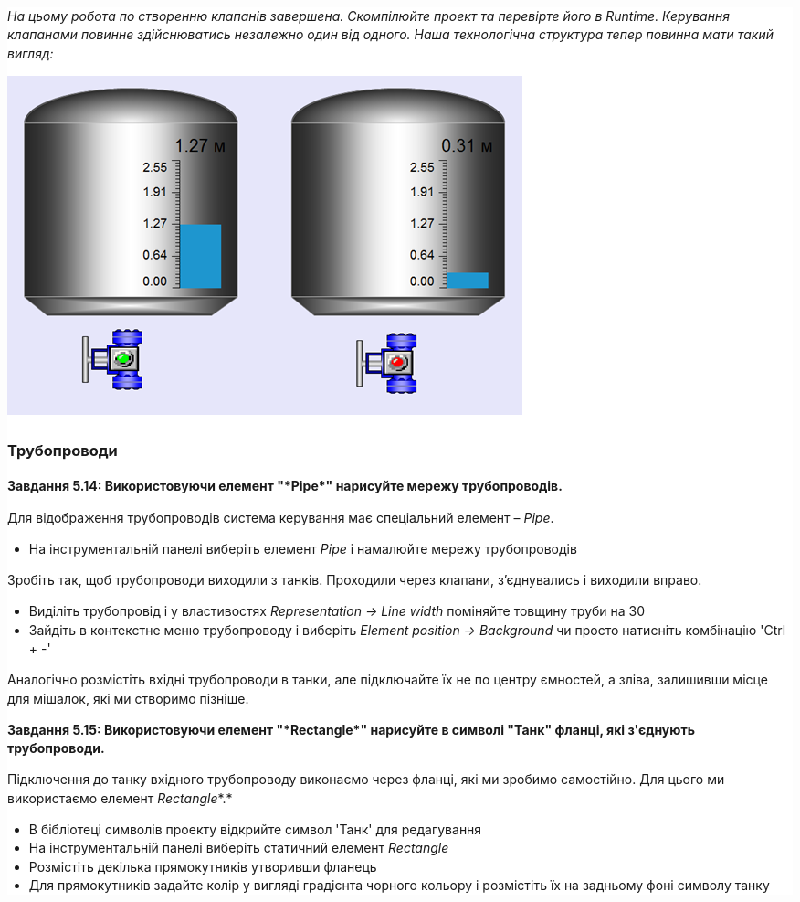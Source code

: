 *На цьому робота по створенню клапанів завершена.  Скомпілюйте проект та перевірте його в Runtime. Керування клапанами  повинне здійснюватись незалежно один від одного. Наша технологічна  структура тепер повинна мати такий вигляд:*

*![img](media4/011.png)*

<iframe width="640" height="360" src="https://www.youtube.com/embed/gtY8rx3Yxt4" title="YouTube video player" frameborder="0" allow="accelerometer; autoplay; clipboard-write; encrypted-media; gyroscope; picture-in-picture" allowfullscreen></iframe>

### Трубопроводи

**Завдання 5.14: Використовуючи елемент "\*Pipe\*" нарисуйте мережу трубопроводів.** 

Для відображення трубопроводів система керування має спеціальний елемент – *Pipe*.

- На інструментальній панелі виберіть елемент *Pipe* і намалюйте мережу трубопроводів

Зробіть так, щоб трубопроводи виходили з танків. Проходили через клапани, з’єднувались і виходили вправо.

- Виділіть трубопровід і у властивостях *Representation* *->* *Line* *width* поміняйте товщину труби на 30
- Зайдіть в контекстне меню трубопроводу і виберіть *Element* *position* *->* *Background* чи просто натисніть комбінацію 'Ctrl + -'

Аналогічно розмістіть вхідні трубопроводи в танки, але підключайте їх не по центру ємностей, а зліва, залишивши місце для  мішалок, які ми створимо пізніше.

**Завдання 5.15: Використовуючи елемент "\*Rectangle\*" нарисуйте в символі "Танк" фланці, які з'єднують трубопроводи.** 

Підключення до танку вхідного трубопроводу виконаємо через фланці, які ми зробимо самостійно. Для цього ми використаємо елемент *Rectangle**.*

- В бібліотеці символів проекту відкрийте символ 'Танк' для редагування
- На інструментальній панелі виберіть статичний елемент *Rectangle*
- Розмістіть декілька прямокутників утворивши фланець
- Для прямокутників задайте колір у вигляді градієнта чорного кольору і розмістіть їх на задньому фоні символу танку

